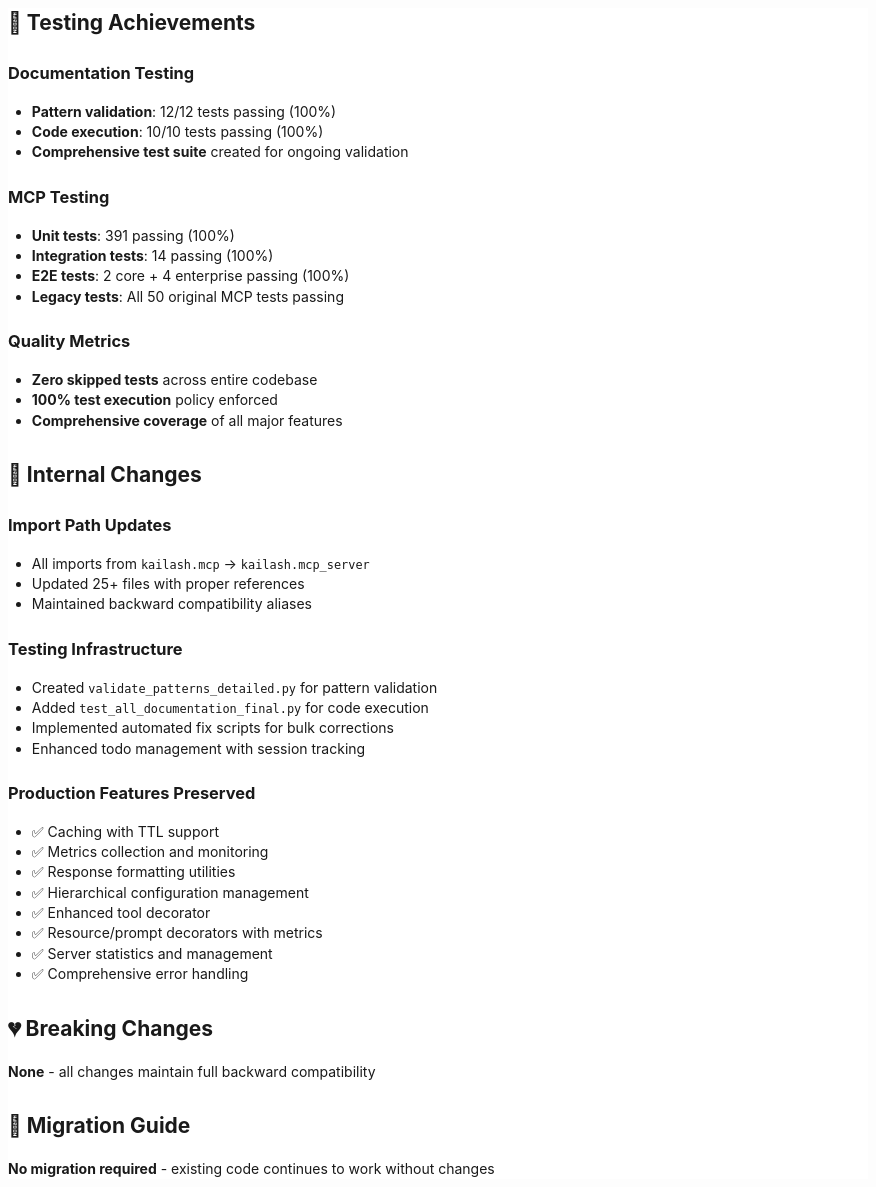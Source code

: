 ## 🧪 Testing Achievements

### Documentation Testing
- **Pattern validation**: 12/12 tests passing (100%)
- **Code execution**: 10/10 tests passing (100%)
- **Comprehensive test suite** created for ongoing validation

### MCP Testing
- **Unit tests**: 391 passing (100%)
- **Integration tests**: 14 passing (100%)
- **E2E tests**: 2 core + 4 enterprise passing (100%)
- **Legacy tests**: All 50 original MCP tests passing

### Quality Metrics
- **Zero skipped tests** across entire codebase
- **100% test execution** policy enforced
- **Comprehensive coverage** of all major features

## 🔧 Internal Changes

### Import Path Updates
- All imports from `kailash.mcp` → `kailash.mcp_server`
- Updated 25+ files with proper references
- Maintained backward compatibility aliases

### Testing Infrastructure
- Created `validate_patterns_detailed.py` for pattern validation
- Added `test_all_documentation_final.py` for code execution
- Implemented automated fix scripts for bulk corrections
- Enhanced todo management with session tracking

### Production Features Preserved
- ✅ Caching with TTL support
- ✅ Metrics collection and monitoring
- ✅ Response formatting utilities
- ✅ Hierarchical configuration management
- ✅ Enhanced tool decorator
- ✅ Resource/prompt decorators with metrics
- ✅ Server statistics and management
- ✅ Comprehensive error handling

## 💔 Breaking Changes
**None** - all changes maintain full backward compatibility

## 🔄 Migration Guide
**No migration required** - existing code continues to work without changes
